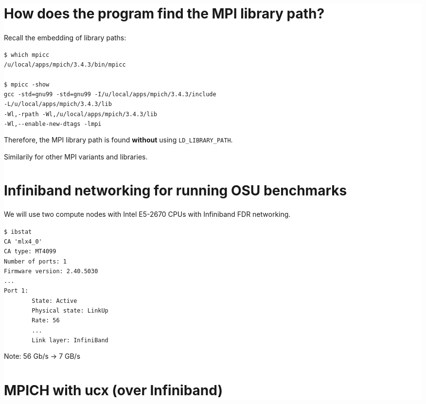 # How does the program find the MPI library path?

Recall the embedding of library paths:

```
$ which mpicc
/u/local/apps/mpich/3.4.3/bin/mpicc

$ mpicc -show
gcc -std=gnu99 -std=gnu99 -I/u/local/apps/mpich/3.4.3/include 
-L/u/local/apps/mpich/3.4.3/lib 
-Wl,-rpath -Wl,/u/local/apps/mpich/3.4.3/lib 
-Wl,--enable-new-dtags -lmpi
```

Therefore, the MPI library path is found **without** using `LD_LIBRARY_PATH`.

Similarily for other MPI variants and libraries.


# Infiniband networking for running OSU benchmarks

We will use two compute nodes with Intel E5-2670 CPUs with Infiniband FDR networking.

```
$ ibstat
CA 'mlx4_0'
CA type: MT4099
Number of ports: 1
Firmware version: 2.40.5030
...
Port 1:
        State: Active
        Physical state: LinkUp
        Rate: 56
        ...
        Link layer: InfiniBand
```

Note: 56 Gb/s $\rightarrow$ 7 GB/s


# MPICH with ucx (over Infiniband)
